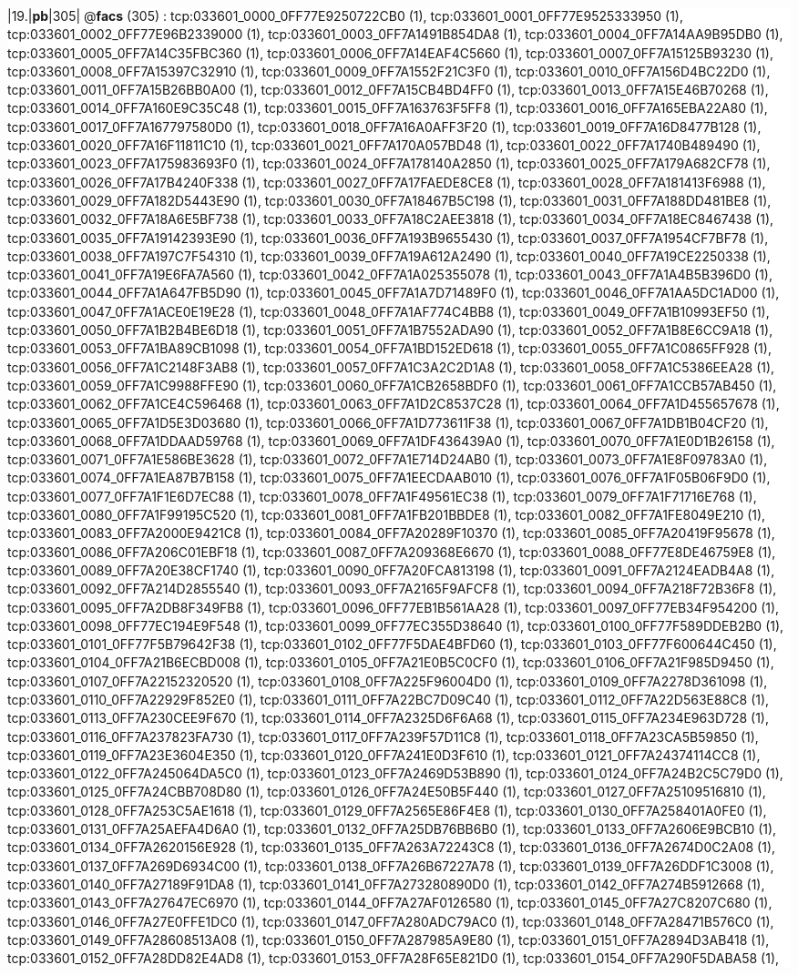 |19.|__pb__|305| @__facs__ (305) : tcp:033601_0000_0FF77E9250722CB0 (1), tcp:033601_0001_0FF77E9525333950 (1), tcp:033601_0002_0FF77E96B2339000 (1), tcp:033601_0003_0FF7A1491B854DA8 (1), tcp:033601_0004_0FF7A14AA9B95DB0 (1), tcp:033601_0005_0FF7A14C35FBC360 (1), tcp:033601_0006_0FF7A14EAF4C5660 (1), tcp:033601_0007_0FF7A15125B93230 (1), tcp:033601_0008_0FF7A15397C32910 (1), tcp:033601_0009_0FF7A1552F21C3F0 (1), tcp:033601_0010_0FF7A156D4BC22D0 (1), tcp:033601_0011_0FF7A15B26BB0A00 (1), tcp:033601_0012_0FF7A15CB4BD4FF0 (1), tcp:033601_0013_0FF7A15E46B70268 (1), tcp:033601_0014_0FF7A160E9C35C48 (1), tcp:033601_0015_0FF7A163763F5FF8 (1), tcp:033601_0016_0FF7A165EBA22A80 (1), tcp:033601_0017_0FF7A167797580D0 (1), tcp:033601_0018_0FF7A16A0AFF3F20 (1), tcp:033601_0019_0FF7A16D8477B128 (1), tcp:033601_0020_0FF7A16F11811C10 (1), tcp:033601_0021_0FF7A170A057BD48 (1), tcp:033601_0022_0FF7A1740B489490 (1), tcp:033601_0023_0FF7A175983693F0 (1), tcp:033601_0024_0FF7A178140A2850 (1), tcp:033601_0025_0FF7A179A682CF78 (1), tcp:033601_0026_0FF7A17B4240F338 (1), tcp:033601_0027_0FF7A17FAEDE8CE8 (1), tcp:033601_0028_0FF7A181413F6988 (1), tcp:033601_0029_0FF7A182D5443E90 (1), tcp:033601_0030_0FF7A18467B5C198 (1), tcp:033601_0031_0FF7A188DD481BE8 (1), tcp:033601_0032_0FF7A18A6E5BF738 (1), tcp:033601_0033_0FF7A18C2AEE3818 (1), tcp:033601_0034_0FF7A18EC8467438 (1), tcp:033601_0035_0FF7A19142393E90 (1), tcp:033601_0036_0FF7A193B9655430 (1), tcp:033601_0037_0FF7A1954CF7BF78 (1), tcp:033601_0038_0FF7A197C7F54310 (1), tcp:033601_0039_0FF7A19A612A2490 (1), tcp:033601_0040_0FF7A19CE2250338 (1), tcp:033601_0041_0FF7A19E6FA7A560 (1), tcp:033601_0042_0FF7A1A025355078 (1), tcp:033601_0043_0FF7A1A4B5B396D0 (1), tcp:033601_0044_0FF7A1A647FB5D90 (1), tcp:033601_0045_0FF7A1A7D71489F0 (1), tcp:033601_0046_0FF7A1AA5DC1AD00 (1), tcp:033601_0047_0FF7A1ACE0E19E28 (1), tcp:033601_0048_0FF7A1AF774C4BB8 (1), tcp:033601_0049_0FF7A1B10993EF50 (1), tcp:033601_0050_0FF7A1B2B4BE6D18 (1), tcp:033601_0051_0FF7A1B7552ADA90 (1), tcp:033601_0052_0FF7A1B8E6CC9A18 (1), tcp:033601_0053_0FF7A1BA89CB1098 (1), tcp:033601_0054_0FF7A1BD152ED618 (1), tcp:033601_0055_0FF7A1C0865FF928 (1), tcp:033601_0056_0FF7A1C2148F3AB8 (1), tcp:033601_0057_0FF7A1C3A2C2D1A8 (1), tcp:033601_0058_0FF7A1C5386EEA28 (1), tcp:033601_0059_0FF7A1C9988FFE90 (1), tcp:033601_0060_0FF7A1CB2658BDF0 (1), tcp:033601_0061_0FF7A1CCB57AB450 (1), tcp:033601_0062_0FF7A1CE4C596468 (1), tcp:033601_0063_0FF7A1D2C8537C28 (1), tcp:033601_0064_0FF7A1D455657678 (1), tcp:033601_0065_0FF7A1D5E3D03680 (1), tcp:033601_0066_0FF7A1D773611F38 (1), tcp:033601_0067_0FF7A1DB1B04CF20 (1), tcp:033601_0068_0FF7A1DDAAD59768 (1), tcp:033601_0069_0FF7A1DF436439A0 (1), tcp:033601_0070_0FF7A1E0D1B26158 (1), tcp:033601_0071_0FF7A1E586BE3628 (1), tcp:033601_0072_0FF7A1E714D24AB0 (1), tcp:033601_0073_0FF7A1E8F09783A0 (1), tcp:033601_0074_0FF7A1EA87B7B158 (1), tcp:033601_0075_0FF7A1EECDAAB010 (1), tcp:033601_0076_0FF7A1F05B06F9D0 (1), tcp:033601_0077_0FF7A1F1E6D7EC88 (1), tcp:033601_0078_0FF7A1F49561EC38 (1), tcp:033601_0079_0FF7A1F71716E768 (1), tcp:033601_0080_0FF7A1F99195C520 (1), tcp:033601_0081_0FF7A1FB201BBDE8 (1), tcp:033601_0082_0FF7A1FE8049E210 (1), tcp:033601_0083_0FF7A2000E9421C8 (1), tcp:033601_0084_0FF7A20289F10370 (1), tcp:033601_0085_0FF7A20419F95678 (1), tcp:033601_0086_0FF7A206C01EBF18 (1), tcp:033601_0087_0FF7A209368E6670 (1), tcp:033601_0088_0FF77E8DE46759E8 (1), tcp:033601_0089_0FF7A20E38CF1740 (1), tcp:033601_0090_0FF7A20FCA813198 (1), tcp:033601_0091_0FF7A2124EADB4A8 (1), tcp:033601_0092_0FF7A214D2855540 (1), tcp:033601_0093_0FF7A2165F9AFCF8 (1), tcp:033601_0094_0FF7A218F72B36F8 (1), tcp:033601_0095_0FF7A2DB8F349FB8 (1), tcp:033601_0096_0FF77EB1B561AA28 (1), tcp:033601_0097_0FF77EB34F954200 (1), tcp:033601_0098_0FF77EC194E9F548 (1), tcp:033601_0099_0FF77EC355D38640 (1), tcp:033601_0100_0FF77F589DDEB2B0 (1), tcp:033601_0101_0FF77F5B79642F38 (1), tcp:033601_0102_0FF77F5DAE4BFD60 (1), tcp:033601_0103_0FF77F600644C450 (1), tcp:033601_0104_0FF7A21B6ECBD008 (1), tcp:033601_0105_0FF7A21E0B5C0CF0 (1), tcp:033601_0106_0FF7A21F985D9450 (1), tcp:033601_0107_0FF7A22152320520 (1), tcp:033601_0108_0FF7A225F96004D0 (1), tcp:033601_0109_0FF7A2278D361098 (1), tcp:033601_0110_0FF7A22929F852E0 (1), tcp:033601_0111_0FF7A22BC7D09C40 (1), tcp:033601_0112_0FF7A22D563E88C8 (1), tcp:033601_0113_0FF7A230CEE9F670 (1), tcp:033601_0114_0FF7A2325D6F6A68 (1), tcp:033601_0115_0FF7A234E963D728 (1), tcp:033601_0116_0FF7A237823FA730 (1), tcp:033601_0117_0FF7A239F57D11C8 (1), tcp:033601_0118_0FF7A23CA5B59850 (1), tcp:033601_0119_0FF7A23E3604E350 (1), tcp:033601_0120_0FF7A241E0D3F610 (1), tcp:033601_0121_0FF7A24374114CC8 (1), tcp:033601_0122_0FF7A245064DA5C0 (1), tcp:033601_0123_0FF7A2469D53B890 (1), tcp:033601_0124_0FF7A24B2C5C79D0 (1), tcp:033601_0125_0FF7A24CBB708D80 (1), tcp:033601_0126_0FF7A24E50B5F440 (1), tcp:033601_0127_0FF7A25109516810 (1), tcp:033601_0128_0FF7A253C5AE1618 (1), tcp:033601_0129_0FF7A2565E86F4E8 (1), tcp:033601_0130_0FF7A258401A0FE0 (1), tcp:033601_0131_0FF7A25AEFA4D6A0 (1), tcp:033601_0132_0FF7A25DB76BB6B0 (1), tcp:033601_0133_0FF7A2606E9BCB10 (1), tcp:033601_0134_0FF7A2620156E928 (1), tcp:033601_0135_0FF7A263A72243C8 (1), tcp:033601_0136_0FF7A2674D0C2A08 (1), tcp:033601_0137_0FF7A269D6934C00 (1), tcp:033601_0138_0FF7A26B67227A78 (1), tcp:033601_0139_0FF7A26DDF1C3008 (1), tcp:033601_0140_0FF7A27189F91DA8 (1), tcp:033601_0141_0FF7A273280890D0 (1), tcp:033601_0142_0FF7A274B5912668 (1), tcp:033601_0143_0FF7A27647EC6970 (1), tcp:033601_0144_0FF7A27AF0126580 (1), tcp:033601_0145_0FF7A27C8207C680 (1), tcp:033601_0146_0FF7A27E0FFE1DC0 (1), tcp:033601_0147_0FF7A280ADC79AC0 (1), tcp:033601_0148_0FF7A28471B576C0 (1), tcp:033601_0149_0FF7A28608513A08 (1), tcp:033601_0150_0FF7A287985A9E80 (1), tcp:033601_0151_0FF7A2894D3AB418 (1), tcp:033601_0152_0FF7A28DD82E4AD8 (1), tcp:033601_0153_0FF7A28F65E821D0 (1), tcp:033601_0154_0FF7A290F5DABA58 (1),